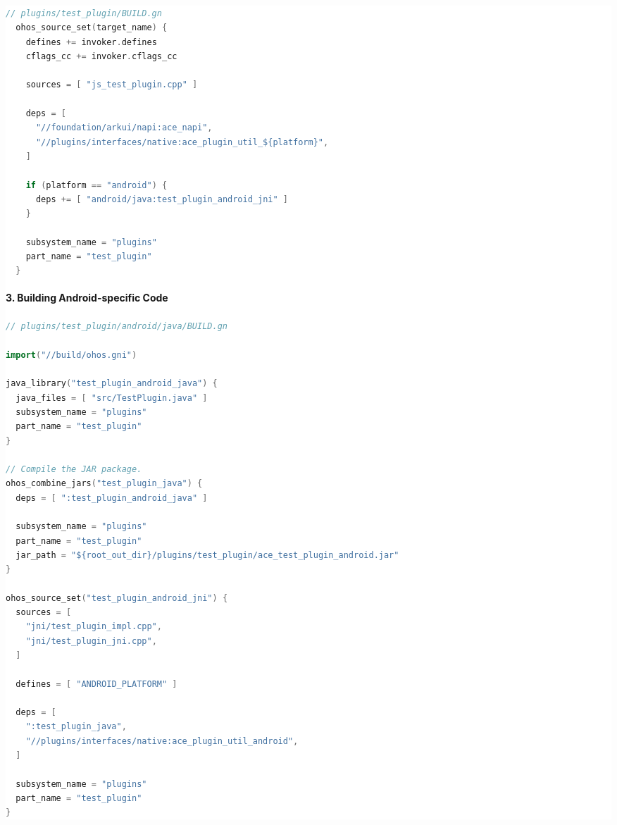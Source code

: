 ```C++
// plugins/test_plugin/BUILD.gn
  ohos_source_set(target_name) {
    defines += invoker.defines
    cflags_cc += invoker.cflags_cc

    sources = [ "js_test_plugin.cpp" ]

    deps = [
      "//foundation/arkui/napi:ace_napi",
      "//plugins/interfaces/native:ace_plugin_util_${platform}",
    ]

    if (platform == "android") {
      deps += [ "android/java:test_plugin_android_jni" ]
    }

    subsystem_name = "plugins"
    part_name = "test_plugin"
  }
```

#### 3. Building Android-specific Code

```C++
// plugins/test_plugin/android/java/BUILD.gn

import("//build/ohos.gni")

java_library("test_plugin_android_java") {
  java_files = [ "src/TestPlugin.java" ]
  subsystem_name = "plugins"
  part_name = "test_plugin"
}

// Compile the JAR package.
ohos_combine_jars("test_plugin_java") {
  deps = [ ":test_plugin_android_java" ]

  subsystem_name = "plugins"
  part_name = "test_plugin"
  jar_path = "${root_out_dir}/plugins/test_plugin/ace_test_plugin_android.jar"
}

ohos_source_set("test_plugin_android_jni") {
  sources = [
    "jni/test_plugin_impl.cpp",
    "jni/test_plugin_jni.cpp",
  ]

  defines = [ "ANDROID_PLATFORM" ]

  deps = [
    ":test_plugin_java",
    "//plugins/interfaces/native:ace_plugin_util_android",
  ]

  subsystem_name = "plugins"
  part_name = "test_plugin"
}
```
